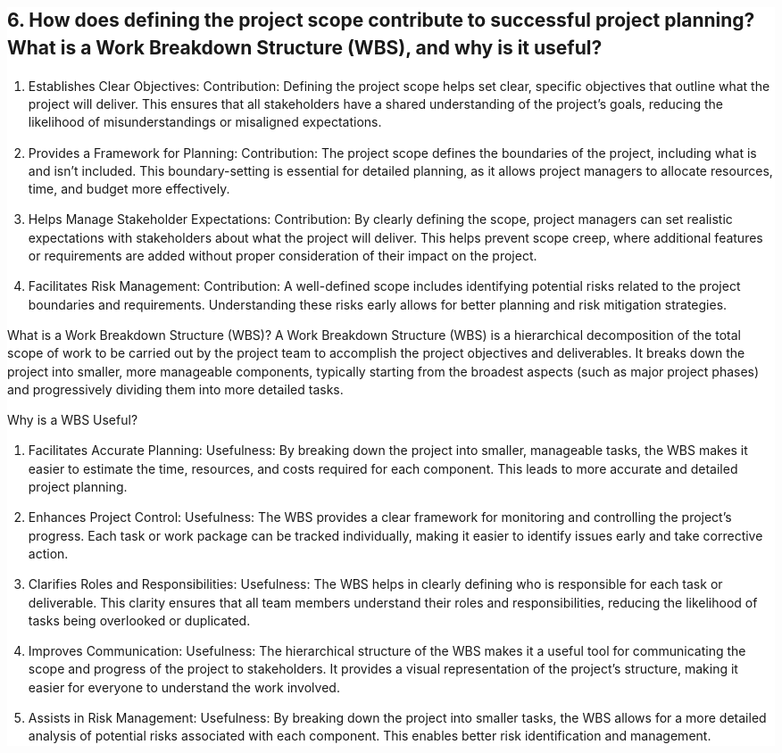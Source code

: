 
## 6. How does defining the project scope contribute to successful project planning? What is a Work Breakdown Structure (WBS), and why is it useful?

1. Establishes Clear Objectives:
    Contribution: Defining the project scope helps set clear, specific objectives that outline what the project will deliver. This ensures that all stakeholders have a shared understanding of the project’s goals, reducing the likelihood of misunderstandings or misaligned expectations.


2. Provides a Framework for Planning:
    Contribution: The project scope defines the boundaries of the project, including what is and isn’t included. This boundary-setting is essential for detailed planning, as it allows project managers to allocate resources, time, and budget more effectively.

3. Helps Manage Stakeholder Expectations:
    Contribution: By clearly defining the scope, project managers can set realistic expectations with stakeholders about what the project will deliver. This helps prevent scope creep, where additional features or requirements are added without proper consideration of their impact on the project.

4. Facilitates Risk Management:
    Contribution: A well-defined scope includes identifying potential risks related to the project boundaries and requirements. Understanding these risks early allows for better planning and risk mitigation strategies.

What is a Work Breakdown Structure (WBS)?
A Work Breakdown Structure (WBS) is a hierarchical decomposition of the total scope of work to be carried out by the project team to accomplish the project objectives and deliverables. It breaks down the project into smaller, more manageable components, typically starting from the broadest aspects (such as major project phases) and progressively dividing them into more detailed tasks.

Why is a WBS Useful?
1. Facilitates Accurate Planning:
    Usefulness: By breaking down the project into smaller, manageable tasks, the WBS makes it easier to estimate the time, resources, and costs required for each component. This leads to more accurate and detailed project planning.
    
2. Enhances Project Control:
    Usefulness: The WBS provides a clear framework for monitoring and controlling the project’s progress. Each task or work package can be tracked individually, making it easier to identify issues early and take corrective action.

3. Clarifies Roles and Responsibilities:
    Usefulness: The WBS helps in clearly defining who is responsible for each task or deliverable. This clarity ensures that all team members understand their roles and responsibilities, reducing the likelihood of tasks being overlooked or duplicated.

4. Improves Communication:
    Usefulness: The hierarchical structure of the WBS makes it a useful tool for communicating the scope and progress of the project to stakeholders. It provides a visual representation of the project’s structure, making it easier for everyone to understand the work involved.

5. Assists in Risk Management:
    Usefulness: By breaking down the project into smaller tasks, the WBS allows for a more detailed analysis of potential risks associated with each component. This enables better risk identification and management.
